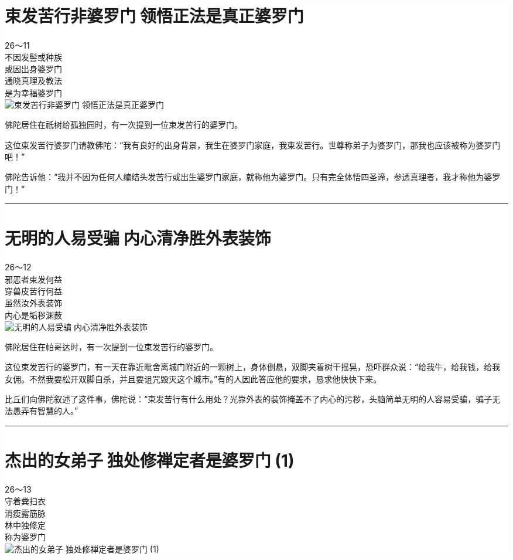# 束发苦行非婆罗门 领悟正法是真正婆罗门


<div class="e2">
<div>
26～11<br>
不因发髻或种族<br>
或因出身婆罗门<br>
通晓真理及教法<br>
是为幸福婆罗门
</div>
<img src="images/fjj-97-2.jpg" width="300" height="318" alt="束发苦行非婆罗门 领悟正法是真正婆罗门"/>
</div>

佛陀居住在祇树给孤独园时，有一次提到一位束发苦行的婆罗门。

这位束发苦行婆罗门请教佛陀：“我有良好的出身背景，我生在婆罗门家庭，我束发苦行。世尊称弟子为婆罗门，那我也应该被称为婆罗门吧！”

佛陀告诉他：“我并不因为任何人编结头发苦行或出生婆罗门家庭，就称他为婆罗门。只有完全体悟四圣谛，参透真理者，我才称他为婆罗门！”


------

# 无明的人易受骗 内心清净胜外表装饰


<div class="e2">
<div>
26～12<br>
邪恶者束发何益<br>
穿兽皮苦行何益<br>
虽然汝外表装饰<br>
内心是垢秽渊薮
</div>
<img src="images/fjj-97-3.jpg" width="300" height="322" alt="无明的人易受骗 内心清净胜外表装饰"/>
</div>

佛陀居住在帕哥达时，有一次提到一位束发苦行的婆罗门。

这位束发苦行的婆罗门，有一天在靠近毗舍离城门附近的一颗树上，身体倒悬，双脚夹着树干摇晃，恐吓群众说：“给我牛，给我钱，给我女佣。不然我要松开双脚自杀，并且要诅咒毁灭这个城市。”有的人因此答应他的要求，恳求他快快下来。

比丘们向佛陀叙述了这件事，佛陀说：“束发苦行有什么用处？光靠外表的装饰掩盖不了内心的污秽，头脑简单无明的人容易受骗，骗子无法愚弄有智慧的人。”


------

# 杰出的女弟子 独处修禅定者是婆罗门 (1)


<div class="e2">
<div>
26～13<br>
守着粪扫衣<br>
消瘦露筋脉<br>
林中独修定<br>
称为婆罗门
</div>
<img src="images/fjj-97-4.jpg" width="300" height="322" alt="杰出的女弟子 独处修禅定者是婆罗门 (1)"/>
</div>
